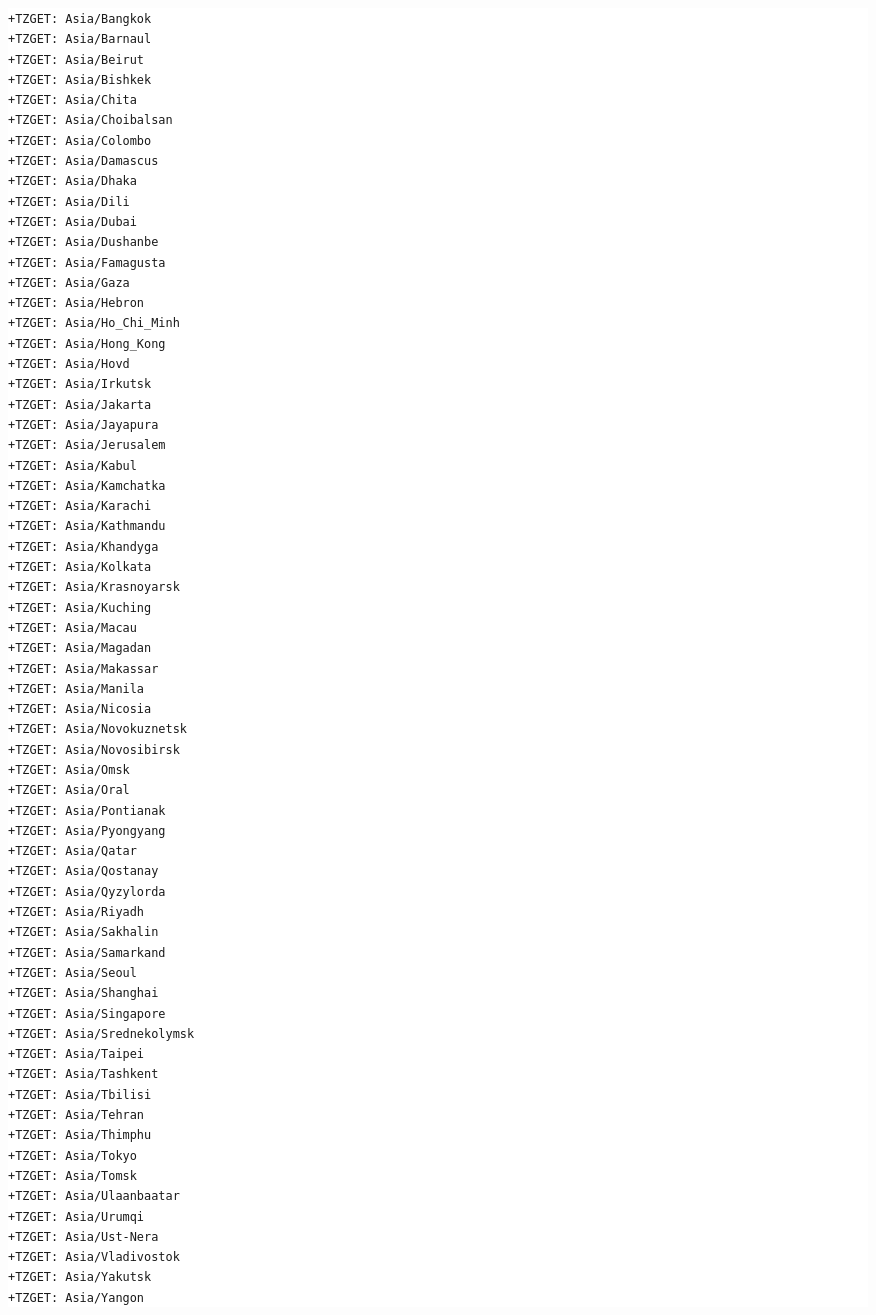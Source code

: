     +TZGET: Asia/Bangkok
    +TZGET: Asia/Barnaul
    +TZGET: Asia/Beirut
    +TZGET: Asia/Bishkek
    +TZGET: Asia/Chita
    +TZGET: Asia/Choibalsan
    +TZGET: Asia/Colombo
    +TZGET: Asia/Damascus
    +TZGET: Asia/Dhaka
    +TZGET: Asia/Dili
    +TZGET: Asia/Dubai
    +TZGET: Asia/Dushanbe
    +TZGET: Asia/Famagusta
    +TZGET: Asia/Gaza
    +TZGET: Asia/Hebron
    +TZGET: Asia/Ho_Chi_Minh
    +TZGET: Asia/Hong_Kong
    +TZGET: Asia/Hovd
    +TZGET: Asia/Irkutsk
    +TZGET: Asia/Jakarta
    +TZGET: Asia/Jayapura
    +TZGET: Asia/Jerusalem
    +TZGET: Asia/Kabul
    +TZGET: Asia/Kamchatka
    +TZGET: Asia/Karachi
    +TZGET: Asia/Kathmandu
    +TZGET: Asia/Khandyga
    +TZGET: Asia/Kolkata
    +TZGET: Asia/Krasnoyarsk
    +TZGET: Asia/Kuching
    +TZGET: Asia/Macau
    +TZGET: Asia/Magadan
    +TZGET: Asia/Makassar
    +TZGET: Asia/Manila
    +TZGET: Asia/Nicosia
    +TZGET: Asia/Novokuznetsk
    +TZGET: Asia/Novosibirsk
    +TZGET: Asia/Omsk
    +TZGET: Asia/Oral
    +TZGET: Asia/Pontianak
    +TZGET: Asia/Pyongyang
    +TZGET: Asia/Qatar
    +TZGET: Asia/Qostanay
    +TZGET: Asia/Qyzylorda
    +TZGET: Asia/Riyadh
    +TZGET: Asia/Sakhalin
    +TZGET: Asia/Samarkand
    +TZGET: Asia/Seoul
    +TZGET: Asia/Shanghai
    +TZGET: Asia/Singapore
    +TZGET: Asia/Srednekolymsk
    +TZGET: Asia/Taipei
    +TZGET: Asia/Tashkent
    +TZGET: Asia/Tbilisi
    +TZGET: Asia/Tehran
    +TZGET: Asia/Thimphu
    +TZGET: Asia/Tokyo
    +TZGET: Asia/Tomsk
    +TZGET: Asia/Ulaanbaatar
    +TZGET: Asia/Urumqi
    +TZGET: Asia/Ust-Nera
    +TZGET: Asia/Vladivostok
    +TZGET: Asia/Yakutsk
    +TZGET: Asia/Yangon